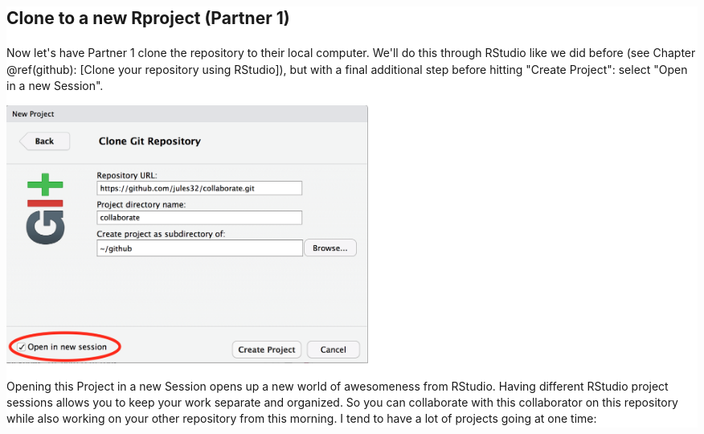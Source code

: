 ## Clone to a new Rproject  (Partner 1)

Now let's have Partner 1 clone the repository to their local computer. We'll do this through RStudio like we did before (see Chapter \@ref(github): [Clone your repository using RStudio]), but with a final additional step before hitting "Create Project": select "Open in a new Session".

<img src="../img/github_clone_newproject.png" width="450px"> 


Opening this Project in a new Session opens up a new world of awesomeness from RStudio. Having different RStudio project sessions allows you to keep your work separate and organized. So you can collaborate with this collaborator on this repository while also working on your other repository from this morning. I tend to have a lot of projects going at one time:


